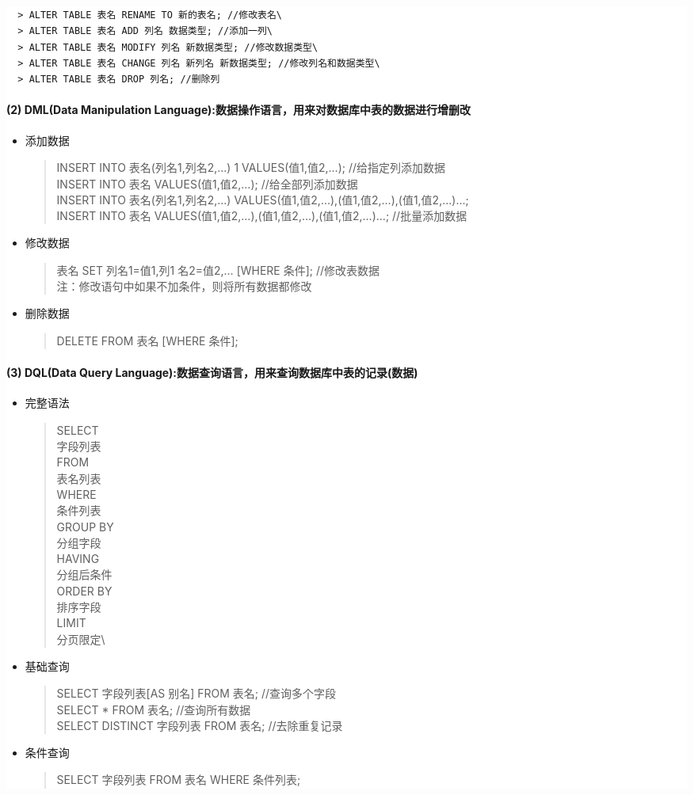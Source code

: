       > ALTER TABLE 表名 RENAME TO 新的表名; //修改表名\
      > ALTER TABLE 表名 ADD 列名 数据类型; //添加一列\
      > ALTER TABLE 表名 MODIFY 列名 新数据类型; //修改数据类型\
      > ALTER TABLE 表名 CHANGE 列名 新列名 新数据类型; //修改列名和数据类型\
      > ALTER TABLE 表名 DROP 列名; //删除列

#### (2) DML(Data Manipulation Language):数据操作语言，用来对数据库中表的数据进行增删改

*   添加数据

    > INSERT INTO 表名(列名1,列名2,…) 1 VALUES(值1,值2,…); //给指定列添加数据\
    > INSERT INTO 表名 VALUES(值1,值2,…); //给全部列添加数据\
    > INSERT INTO 表名(列名1,列名2,…) VALUES(值1,值2,…),(值1,值2,…),(值1,值2,…)…;\
    > INSERT INTO 表名 VALUES(值1,值2,…),(值1,值2,…),(值1,值2,…)…; //批量添加数据
*   修改数据

    > 表名 SET 列名1=值1,列1 名2=值2,… \[WHERE 条件]; //修改表数据\
    > 注：修改语句中如果不加条件，则将所有数据都修改
*   删除数据

    > DELETE FROM 表名 \[WHERE 条件];

#### (3) DQL(Data Query Language):数据查询语言，用来查询数据库中表的记录(数据)

*   完整语法

    > SELECT\
    > 字段列表\
    > FROM\
    > 表名列表\
    > WHERE\
    > 条件列表\
    > GROUP BY\
    > 分组字段\
    > HAVING\
    > 分组后条件\
    > ORDER BY\
    > 排序字段\
    > LIMIT\
    > 分页限定\
    >
*   基础查询

    > SELECT 字段列表\[AS 别名] FROM 表名; //查询多个字段\
    > SELECT \* FROM 表名; //查询所有数据\
    > SELECT DISTINCT 字段列表 FROM 表名; //去除重复记录
*   条件查询

    > SELECT 字段列表 FROM 表名 WHERE 条件列表;
